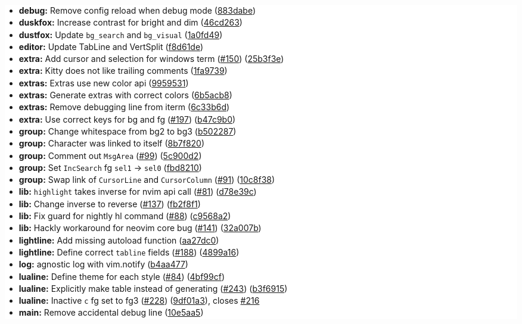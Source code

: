 * **debug:** Remove config reload when debug mode ([883dabe](https://github.com/mehalter/nightfox.nvim/commit/883dabe0418e4d32bb39830c3dec18207fe52eff))
* **duskfox:** Increase contrast for bright and dim ([46cd263](https://github.com/mehalter/nightfox.nvim/commit/46cd263e49b22d21062043853005311ccb93b8a9))
* **dustfox:** Update `bg_search` and `bg_visual` ([1a0fd49](https://github.com/mehalter/nightfox.nvim/commit/1a0fd498444f98318dc8dd7bb51d54d6b942bdf5))
* **editor:** Update TabLine and VertSplit ([f8d61de](https://github.com/mehalter/nightfox.nvim/commit/f8d61de2a097b08f06db4c757d07d154bccfdf60))
* **extra:** Add cursor and selection for windows term ([#150](https://github.com/mehalter/nightfox.nvim/issues/150)) ([25b3f3e](https://github.com/mehalter/nightfox.nvim/commit/25b3f3e46c87c51e4d8075d2e11f481628716363))
* **extra:** Kitty does not like trailing comments ([1fa9739](https://github.com/mehalter/nightfox.nvim/commit/1fa9739a2ee45f5a0048e18bac43f90d1edb77ed))
* **extras:** Extras use new color api ([9959531](https://github.com/mehalter/nightfox.nvim/commit/9959531b20f2c0b64a8d7a9adf39879eeb3c9a06))
* **extras:** Generate extras with correct colors ([6b5acb8](https://github.com/mehalter/nightfox.nvim/commit/6b5acb818d187d8bc75d7e9ddb68834315858a6e))
* **extras:** Remove debugging line from iterm ([6c33b6d](https://github.com/mehalter/nightfox.nvim/commit/6c33b6dbdd65d2ebddf5f9ece2847ccf7c7fecea))
* **extra:** Use correct keys for bg and fg ([#197](https://github.com/mehalter/nightfox.nvim/issues/197)) ([b47c9b0](https://github.com/mehalter/nightfox.nvim/commit/b47c9b09b693e8d362cf2d7134b857f4e5135d47))
* **group:** Change whitespace from bg2 to bg3 ([b502287](https://github.com/mehalter/nightfox.nvim/commit/b502287ba7f250a1893f04f69e78ef3ea6a9c3dc))
* **group:** Character was linked to itself ([8b7f820](https://github.com/mehalter/nightfox.nvim/commit/8b7f820004c4dad44c01f2dd78a759d838b76c64))
* **group:** Comment out `MsgArea` ([#99](https://github.com/mehalter/nightfox.nvim/issues/99)) ([5c900d2](https://github.com/mehalter/nightfox.nvim/commit/5c900d27f2a52ce03f729d7fb42575a535e83398))
* **group:** Set `IncSearch` fg `sel1` -&gt; `sel0` ([fbd8210](https://github.com/mehalter/nightfox.nvim/commit/fbd821014b82b1c14529d1973204461edd5b5b2b))
* **group:** Swap link of `CursorLine` and `CursorColumn` ([#91](https://github.com/mehalter/nightfox.nvim/issues/91)) ([10c8f38](https://github.com/mehalter/nightfox.nvim/commit/10c8f38ddec8808c16d56034b4703fa6d4f986de))
* **lib:** `highlight` takes inverse for nvim api call ([#81](https://github.com/mehalter/nightfox.nvim/issues/81)) ([d78e39c](https://github.com/mehalter/nightfox.nvim/commit/d78e39c02b334e9df66c88bdc534e6426366a14c))
* **lib:** Change inverse to reverse ([#137](https://github.com/mehalter/nightfox.nvim/issues/137)) ([fb2f8f1](https://github.com/mehalter/nightfox.nvim/commit/fb2f8f1eab62a7f0a4fc0de07bf0fec24916fedb))
* **lib:** Fix guard for nightly hl command ([#88](https://github.com/mehalter/nightfox.nvim/issues/88)) ([c9568a2](https://github.com/mehalter/nightfox.nvim/commit/c9568a2de48762ca51a36ef659e3f4a69ea22640))
* **lib:** Hackly workaround for neovim core bug ([#141](https://github.com/mehalter/nightfox.nvim/issues/141)) ([32a007b](https://github.com/mehalter/nightfox.nvim/commit/32a007ba7a217dd55063945df6eff11561477d8a))
* **lightline:** Add missing autoload function ([aa27dc0](https://github.com/mehalter/nightfox.nvim/commit/aa27dc09fcd1ba110199166f64cb3d8f69339156))
* **lightline:** Define correct `tabline` fields ([#188](https://github.com/mehalter/nightfox.nvim/issues/188)) ([4899a16](https://github.com/mehalter/nightfox.nvim/commit/4899a1680e5b41436dc92a1f6e5f2a5bbc0b9454))
* **log:** agnostic log with vim.notify ([b4aa477](https://github.com/mehalter/nightfox.nvim/commit/b4aa4774fd9bdfa9ce64a0461ad75ea8dd7cc557))
* **lualine:** Define theme for each style ([#84](https://github.com/mehalter/nightfox.nvim/issues/84)) ([4bf99cf](https://github.com/mehalter/nightfox.nvim/commit/4bf99cfb7c29d3a2fdab8ec088d973f321225f71))
* **lualine:** Explicitly make table instead of generating ([#243](https://github.com/mehalter/nightfox.nvim/issues/243)) ([b3f6915](https://github.com/mehalter/nightfox.nvim/commit/b3f691534ebc60986d44d0ac113621e6e2e61314))
* **lualine:** Inactive `c` fg set to fg3 ([#228](https://github.com/mehalter/nightfox.nvim/issues/228)) ([9df01a3](https://github.com/mehalter/nightfox.nvim/commit/9df01a3fb3d41e1e388ded7a34fe97a19146a283)), closes [#216](https://github.com/mehalter/nightfox.nvim/issues/216)
* **main:** Remove accidental debug line ([10e5aa5](https://github.com/mehalter/nightfox.nvim/commit/10e5aa5d10f03c2d9dbf6a14a0e1a7fef36985f1))